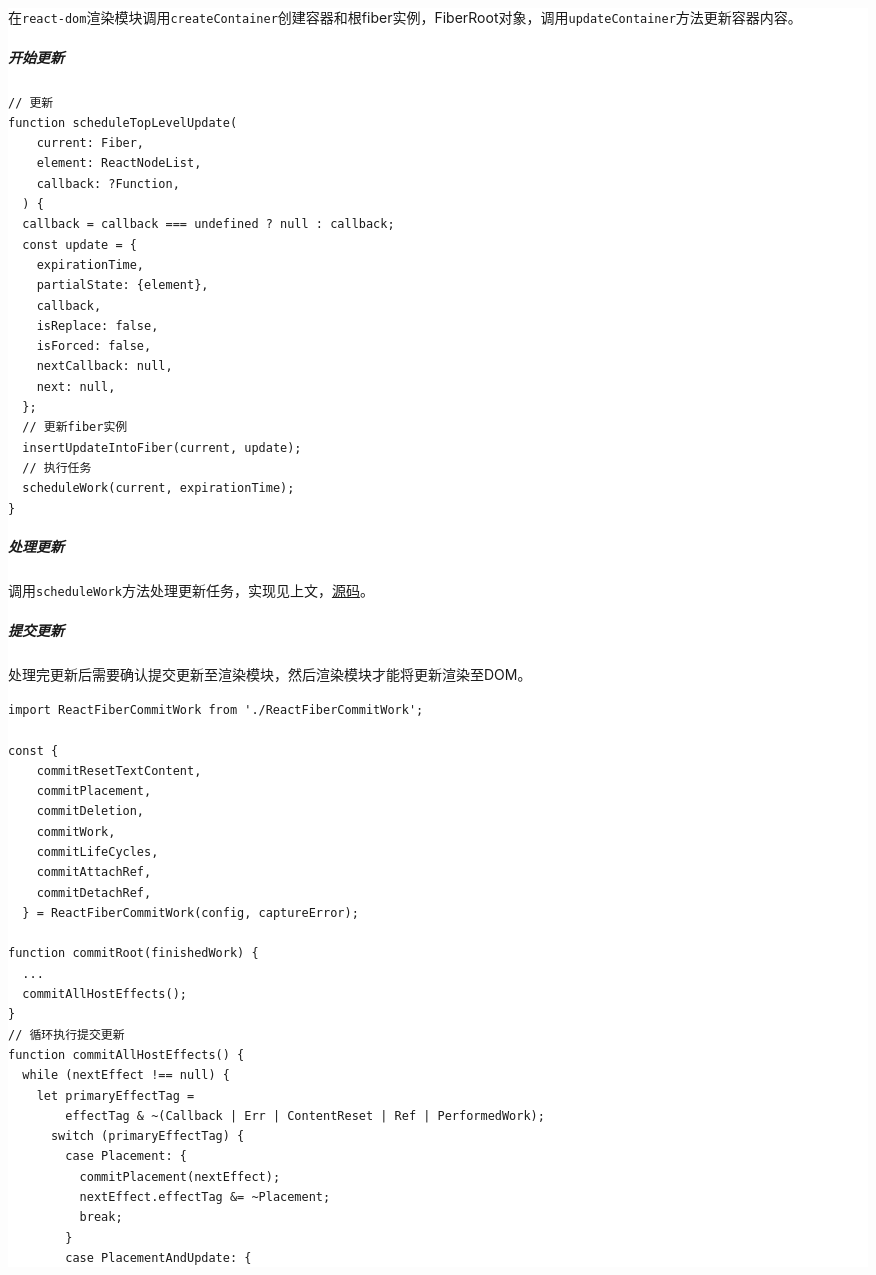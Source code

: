在`react-dom`渲染模块调用`createContainer`创建容器和根fiber实例，FiberRoot对象，调用`updateContainer`方法更新容器内容。

##### 开始更新

```react
// 更新
function scheduleTopLevelUpdate(
    current: Fiber,
    element: ReactNodeList,
    callback: ?Function,
  ) {
  callback = callback === undefined ? null : callback;
  const update = {
    expirationTime,
    partialState: {element},
    callback,
    isReplace: false,
    isForced: false,
    nextCallback: null,
    next: null,
  };
  // 更新fiber实例
  insertUpdateIntoFiber(current, update);
  // 执行任务
  scheduleWork(current, expirationTime);
}
```

##### 处理更新

调用`scheduleWork`方法处理更新任务，实现见上文，[源码](https://github.com/facebook/react/blob/master/packages/react-reconciler/src/ReactFiberScheduler.js)。

##### 提交更新

处理完更新后需要确认提交更新至渲染模块，然后渲染模块才能将更新渲染至DOM。

```react
import ReactFiberCommitWork from './ReactFiberCommitWork';

const {
    commitResetTextContent,
    commitPlacement,
    commitDeletion,
    commitWork,
    commitLifeCycles,
    commitAttachRef,
    commitDetachRef,
  } = ReactFiberCommitWork(config, captureError);

function commitRoot(finishedWork) {
  ...
  commitAllHostEffects();
}
// 循环执行提交更新
function commitAllHostEffects() {
  while (nextEffect !== null) {
    let primaryEffectTag =
        effectTag & ~(Callback | Err | ContentReset | Ref | PerformedWork);
      switch (primaryEffectTag) {
        case Placement: {
          commitPlacement(nextEffect);
          nextEffect.effectTag &= ~Placement;
          break;
        }
        case PlacementAndUpdate: {
```